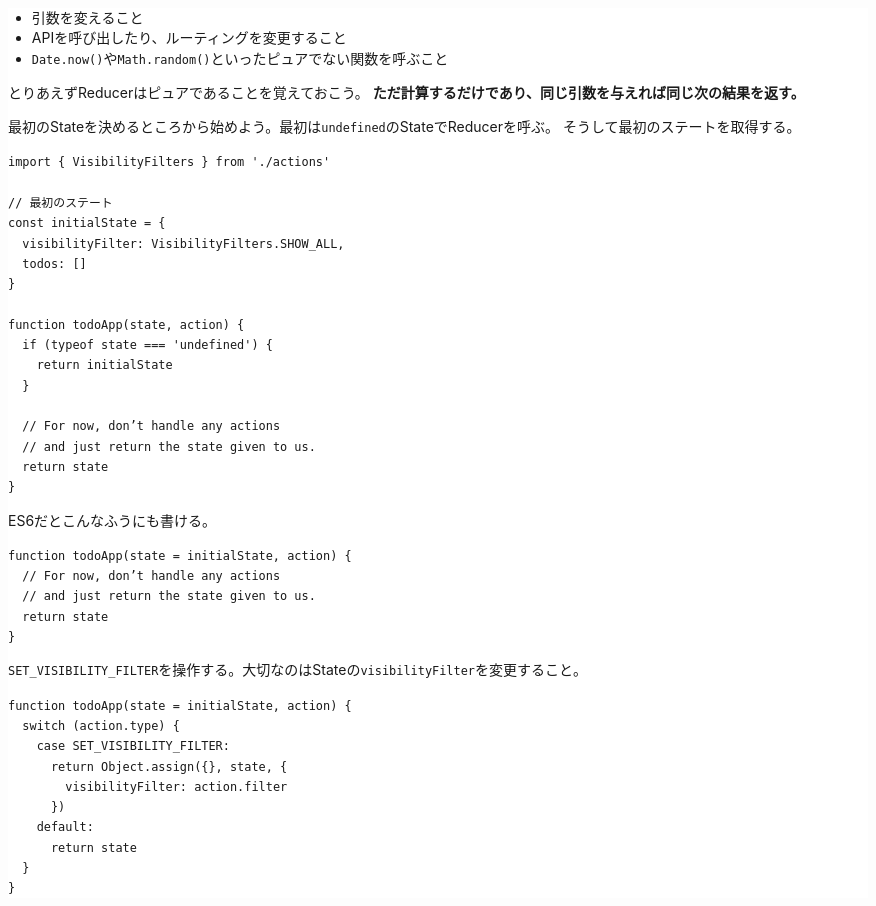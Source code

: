 - 引数を変えること
- APIを呼び出したり、ルーティングを変更すること
- `Date.now()`や`Math.random()`といったピュアでない関数を呼ぶこと

とりあえずReducerはピュアであることを覚えておこう。
**ただ計算するだけであり、同じ引数を与えれば同じ次の結果を返す。**

最初のStateを決めるところから始めよう。最初は`undefined`のStateでReducerを呼ぶ。
そうして最初のステートを取得する。

```
import { VisibilityFilters } from './actions'

// 最初のステート
const initialState = {
  visibilityFilter: VisibilityFilters.SHOW_ALL,
  todos: []
}

function todoApp(state, action) {
  if (typeof state === 'undefined') {
    return initialState
  }

  // For now, don’t handle any actions
  // and just return the state given to us.
  return state
}
```

ES6だとこんなふうにも書ける。

```
function todoApp(state = initialState, action) {
  // For now, don’t handle any actions
  // and just return the state given to us.
  return state
}
```


`SET_VISIBILITY_FILTER`を操作する。大切なのはStateの`visibilityFilter`を変更すること。

```
function todoApp(state = initialState, action) {
  switch (action.type) {
    case SET_VISIBILITY_FILTER:
      return Object.assign({}, state, {
        visibilityFilter: action.filter
      })
    default:
      return state
  }
}
```

